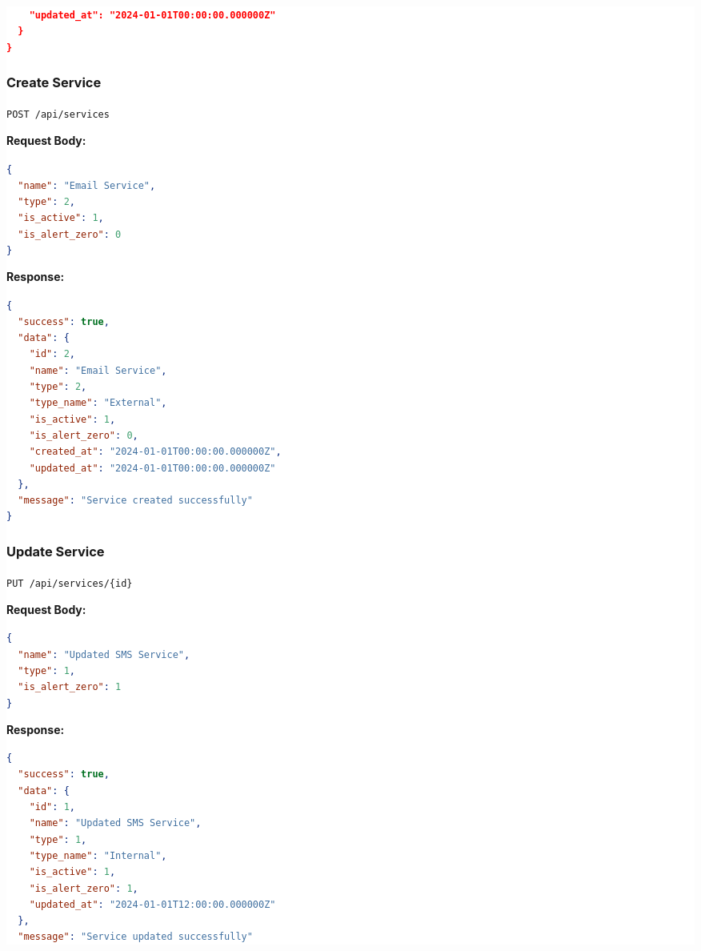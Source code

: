 ```json
    "updated_at": "2024-01-01T00:00:00.000000Z"
  }
}
```

### Create Service
```http
POST /api/services
```

**Request Body:**
```json
{
  "name": "Email Service",
  "type": 2,
  "is_active": 1,
  "is_alert_zero": 0
}
```

**Response:**
```json
{
  "success": true,
  "data": {
    "id": 2,
    "name": "Email Service",
    "type": 2,
    "type_name": "External",
    "is_active": 1,
    "is_alert_zero": 0,
    "created_at": "2024-01-01T00:00:00.000000Z",
    "updated_at": "2024-01-01T00:00:00.000000Z"
  },
  "message": "Service created successfully"
}
```

### Update Service
```http
PUT /api/services/{id}
```

**Request Body:**
```json
{
  "name": "Updated SMS Service",
  "type": 1,
  "is_alert_zero": 1
}
```

**Response:**
```json
{
  "success": true,
  "data": {
    "id": 1,
    "name": "Updated SMS Service",
    "type": 1,
    "type_name": "Internal",
    "is_active": 1,
    "is_alert_zero": 1,
    "updated_at": "2024-01-01T12:00:00.000000Z"
  },
  "message": "Service updated successfully"
```